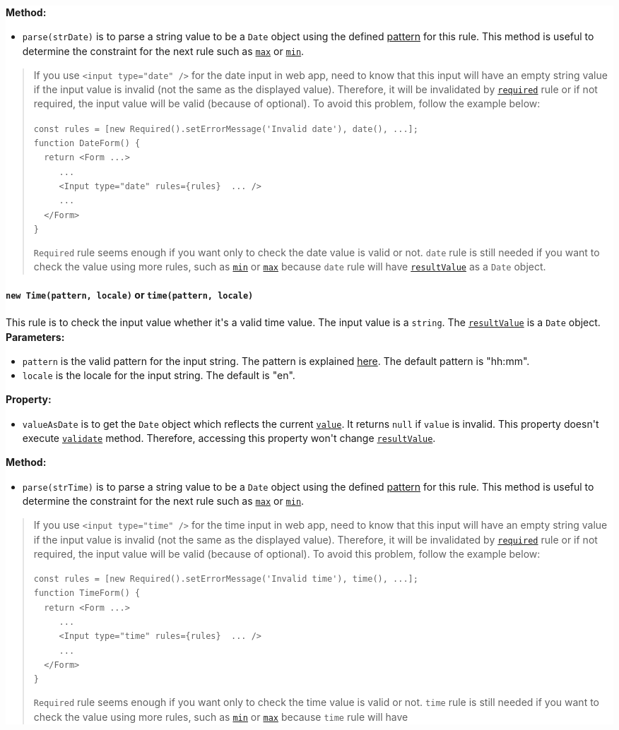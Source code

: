 **Method:**
- `parse(strDate)` is to parse a string value to be a `Date` object using the defined
  [pattern](#date_parameters) for this rule. This method is useful to determine the constraint
  for the next rule such as [`max`](#max) or [`min`](#min).

> If you use `<input type="date" />` for the date input in web app, need to know that this
> input will have an empty string value if the input value is invalid (not the same as the
> displayed value). Therefore, it will be invalidated by [`required`](#required) rule or if
> not required, the input value will be valid (because of optional). To avoid this problem,
> follow the example below:
> ```
> const rules = [new Required().setErrorMessage('Invalid date'), date(), ...];
> function DateForm() {
>   return <Form ...>
>      ...
>      <Input type="date" rules={rules}  ... />
>      ...
>   </Form> 
> }
>```
> `Required` rule seems enough if you want only to check the date value is valid or not.
> `date` rule is still needed if you want to check the value using more rules, such as
> [`min`](#min) or [`max`](#max) because `date` rule will have
> [`resultValue`](#validationrule_property-resultValue) as a `Date` object.

#### `new Time(pattern, locale)` or `time(pattern, locale)` <a name="time"></a>
This rule is to check the input value whether it's a valid time value. The input value is a
`string`. The [`resultValue`](#validationrule_property-resultValue) is a `Date` object.  
**Parameters:** <a name="time_parameters"></a>
- `pattern` is the valid pattern for the input string. The pattern is explained
  [here](https://atmulyana.github.io/JsSimpleDateFormat/JsSimpleDateFormat-Manual.html#Duration_Patterns).
  The default pattern is "hh:mm".
- `locale` is the locale for the input string. The default is "en".

**Property:**
- `valueAsDate` is to get the `Date` object which reflects the current
  [`value`](#validationrule_property-value). It returns `null` if `value` is invalid. This
  property doesn't execute [`validate`](#validationrule_method-validate) method. Therefore,
  accessing this property won't change [`resultValue`](#validationrule_property-resultValue).

**Method:**
- `parse(strTime)` is to parse a string value to be a `Date` object using the defined
  [pattern](#time_parameters) for this rule. This method is useful to determine the constraint
  for the next rule such as [`max`](#max) or [`min`](#min).

> If you use `<input type="time" />` for the time input in web app, need to know that this
> input will have an empty string value if the input value is invalid (not the same as the
> displayed value). Therefore, it will be invalidated by [`required`](#required) rule or if
> not required, the input value will be valid (because of optional). To avoid this problem,
> follow the example below:
> ```
> const rules = [new Required().setErrorMessage('Invalid time'), time(), ...];
> function TimeForm() {
>   return <Form ...>
>      ...
>      <Input type="time" rules={rules}  ... />
>      ...
>   </Form> 
> }
>```
> `Required` rule seems enough if you want only to check the time value is valid or not.
> `time` rule is still needed if you want to check the value using more rules, such as
> [`min`](#min) or [`max`](#max) because `time` rule will have